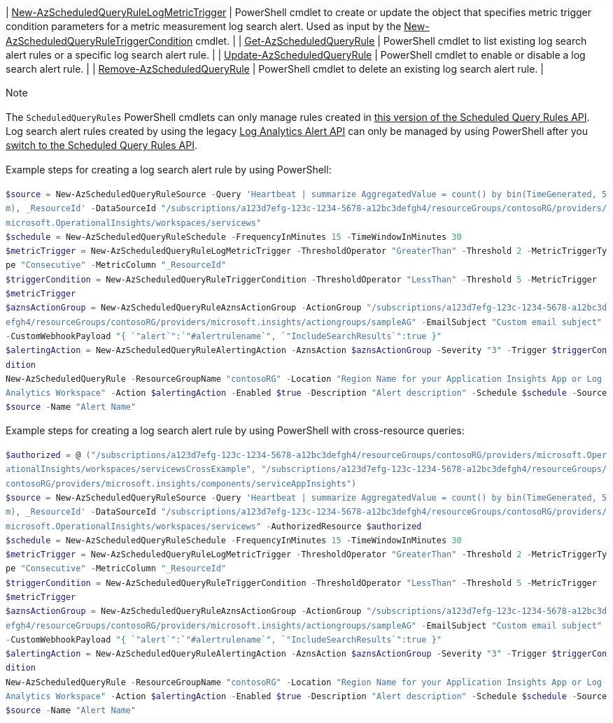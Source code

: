 | [New-AzScheduledQueryRuleLogMetricTrigger](/powershell/module/az.monitor/new-azscheduledqueryrulelogmetrictrigger) | PowerShell cmdlet to create or update the object that specifies metric trigger condition parameters for a metric measurement log search alert. Used as input by the [New-AzScheduledQueryRuleTriggerCondition](/powershell/module/az.monitor/new-azscheduledqueryruletriggercondition) cmdlet. |
| [Get-AzScheduledQueryRule](/powershell/module/az.monitor/get-azscheduledqueryrule) | PowerShell cmdlet to list existing log search alert rules or a specific log search alert rule. |
| [Update-AzScheduledQueryRule](/powershell/module/az.monitor/update-azscheduledqueryrule) | PowerShell cmdlet to enable or disable a log search alert rule. |
| [Remove-AzScheduledQueryRule](/powershell/module/az.monitor/remove-azscheduledqueryrule) | PowerShell cmdlet to delete an existing log search alert rule. |

> [!NOTE]
> The `ScheduledQueryRules` PowerShell cmdlets can only manage rules created in [this version of the Scheduled Query Rules API](/rest/api/monitor/scheduledqueryrule-2018-04-16/scheduled-query-rules). Log search alert rules created by using the legacy [Log Analytics Alert API](./api-alerts.md) can only be managed by using PowerShell after you [switch to the Scheduled Query Rules API](./alerts-log-api-switch.md).

Example steps for creating a log search alert rule by using PowerShell:

```powershell
$source = New-AzScheduledQueryRuleSource -Query 'Heartbeat | summarize AggregatedValue = count() by bin(TimeGenerated, 5m), _ResourceId' -DataSourceId "/subscriptions/a123d7efg-123c-1234-5678-a12bc3defgh4/resourceGroups/contosoRG/providers/microsoft.OperationalInsights/workspaces/servicews"
$schedule = New-AzScheduledQueryRuleSchedule -FrequencyInMinutes 15 -TimeWindowInMinutes 30
$metricTrigger = New-AzScheduledQueryRuleLogMetricTrigger -ThresholdOperator "GreaterThan" -Threshold 2 -MetricTriggerType "Consecutive" -MetricColumn "_ResourceId"
$triggerCondition = New-AzScheduledQueryRuleTriggerCondition -ThresholdOperator "LessThan" -Threshold 5 -MetricTrigger $metricTrigger
$aznsActionGroup = New-AzScheduledQueryRuleAznsActionGroup -ActionGroup "/subscriptions/a123d7efg-123c-1234-5678-a12bc3defgh4/resourceGroups/contosoRG/providers/microsoft.insights/actiongroups/sampleAG" -EmailSubject "Custom email subject" -CustomWebhookPayload "{ `"alert`":`"#alertrulename`", `"IncludeSearchResults`":true }"
$alertingAction = New-AzScheduledQueryRuleAlertingAction -AznsAction $aznsActionGroup -Severity "3" -Trigger $triggerCondition
New-AzScheduledQueryRule -ResourceGroupName "contosoRG" -Location "Region Name for your Application Insights App or Log Analytics Workspace" -Action $alertingAction -Enabled $true -Description "Alert description" -Schedule $schedule -Source $source -Name "Alert Name"
```

Example steps for creating a log search alert rule by using PowerShell with cross-resource queries:

```powershell
$authorized = @ ("/subscriptions/a123d7efg-123c-1234-5678-a12bc3defgh4/resourceGroups/contosoRG/providers/microsoft.OperationalInsights/workspaces/servicewsCrossExample", "/subscriptions/a123d7efg-123c-1234-5678-a12bc3defgh4/resourceGroups/contosoRG/providers/microsoft.insights/components/serviceAppInsights")
$source = New-AzScheduledQueryRuleSource -Query 'Heartbeat | summarize AggregatedValue = count() by bin(TimeGenerated, 5m), _ResourceId' -DataSourceId "/subscriptions/a123d7efg-123c-1234-5678-a12bc3defgh4/resourceGroups/contosoRG/providers/microsoft.OperationalInsights/workspaces/servicews" -AuthorizedResource $authorized
$schedule = New-AzScheduledQueryRuleSchedule -FrequencyInMinutes 15 -TimeWindowInMinutes 30
$metricTrigger = New-AzScheduledQueryRuleLogMetricTrigger -ThresholdOperator "GreaterThan" -Threshold 2 -MetricTriggerType "Consecutive" -MetricColumn "_ResourceId"
$triggerCondition = New-AzScheduledQueryRuleTriggerCondition -ThresholdOperator "LessThan" -Threshold 5 -MetricTrigger $metricTrigger
$aznsActionGroup = New-AzScheduledQueryRuleAznsActionGroup -ActionGroup "/subscriptions/a123d7efg-123c-1234-5678-a12bc3defgh4/resourceGroups/contosoRG/providers/microsoft.insights/actiongroups/sampleAG" -EmailSubject "Custom email subject" -CustomWebhookPayload "{ `"alert`":`"#alertrulename`", `"IncludeSearchResults`":true }"
$alertingAction = New-AzScheduledQueryRuleAlertingAction -AznsAction $aznsActionGroup -Severity "3" -Trigger $triggerCondition
New-AzScheduledQueryRule -ResourceGroupName "contosoRG" -Location "Region Name for your Application Insights App or Log Analytics Workspace" -Action $alertingAction -Enabled $true -Description "Alert description" -Schedule $schedule -Source $source -Name "Alert Name" 
```
